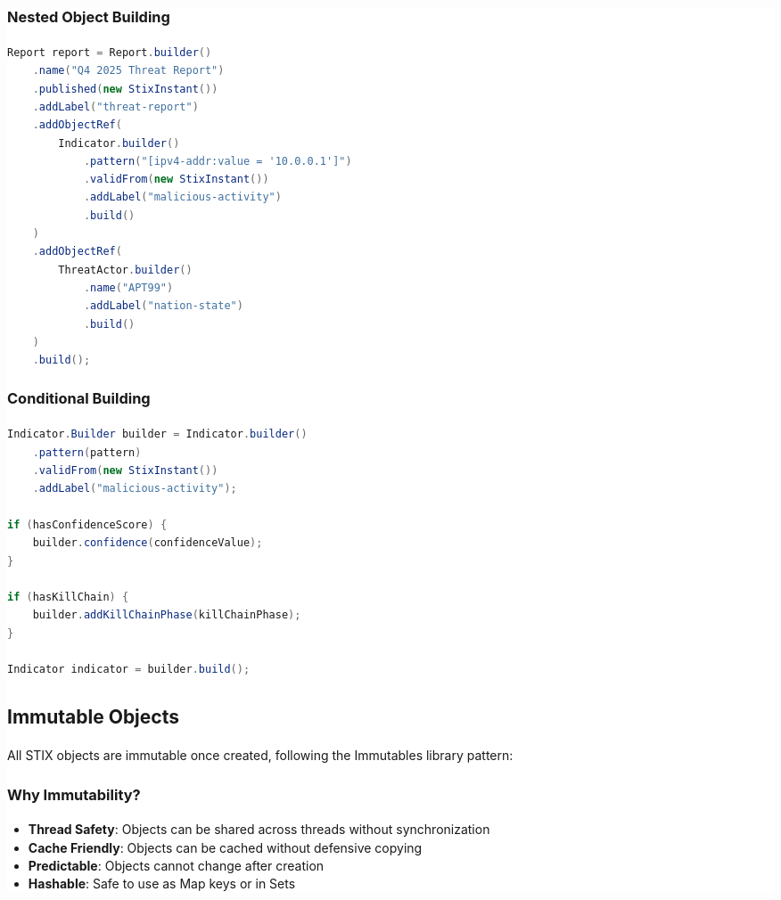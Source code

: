 ### Nested Object Building

```java
Report report = Report.builder()
    .name("Q4 2025 Threat Report")
    .published(new StixInstant())
    .addLabel("threat-report")
    .addObjectRef(
        Indicator.builder()
            .pattern("[ipv4-addr:value = '10.0.0.1']")
            .validFrom(new StixInstant())
            .addLabel("malicious-activity")
            .build()
    )
    .addObjectRef(
        ThreatActor.builder()
            .name("APT99")
            .addLabel("nation-state")
            .build()
    )
    .build();
```

### Conditional Building

```java
Indicator.Builder builder = Indicator.builder()
    .pattern(pattern)
    .validFrom(new StixInstant())
    .addLabel("malicious-activity");

if (hasConfidenceScore) {
    builder.confidence(confidenceValue);
}

if (hasKillChain) {
    builder.addKillChainPhase(killChainPhase);
}

Indicator indicator = builder.build();
```

## Immutable Objects

All STIX objects are immutable once created, following the Immutables library pattern:

### Why Immutability?

- **Thread Safety**: Objects can be shared across threads without synchronization
- **Cache Friendly**: Objects can be cached without defensive copying
- **Predictable**: Objects cannot change after creation
- **Hashable**: Safe to use as Map keys or in Sets
